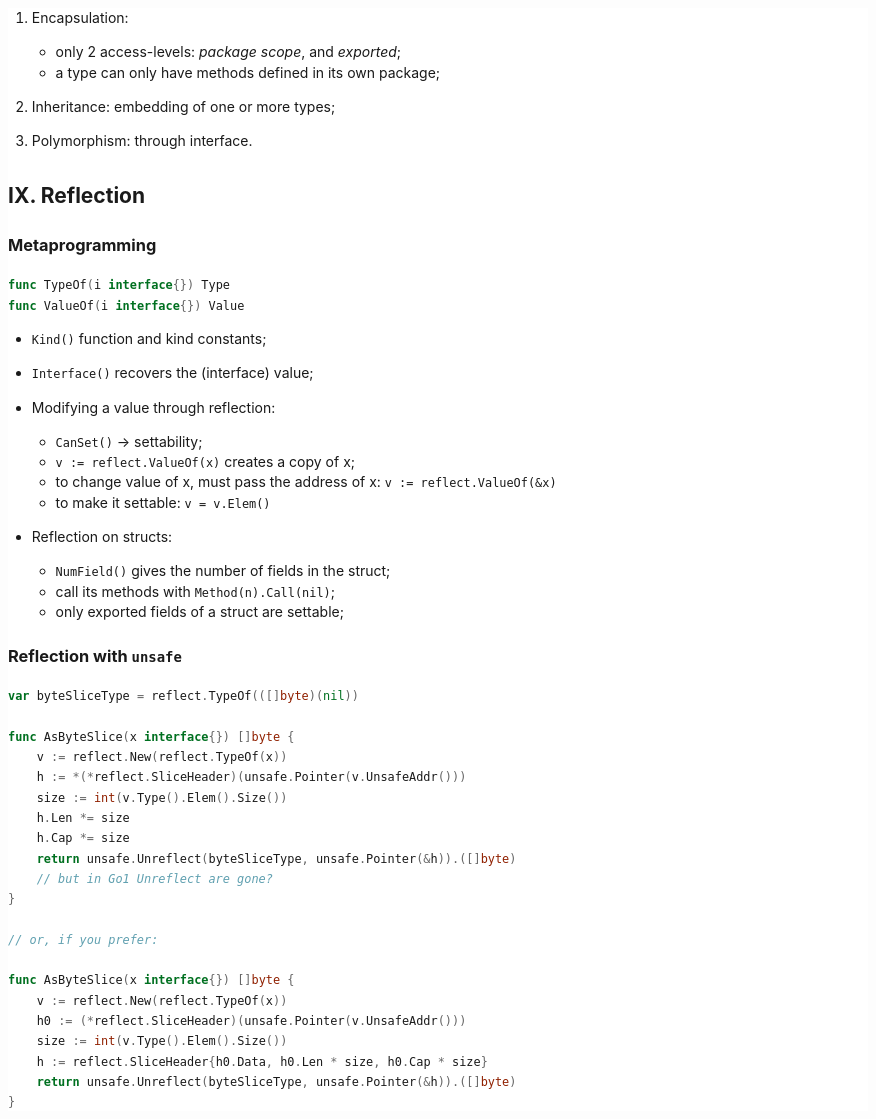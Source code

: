 1. Encapsulation: 
    - only 2 access-levels: _package scope_, and _exported_;
    - a type can only have methods defined in its own package;

2. Inheritance: embedding of one or more types;

3. Polymorphism: through interface.

## IX. Reflection ##

### Metaprogramming ###

``` go
func TypeOf(i interface{}) Type
func ValueOf(i interface{}) Value
```

- `Kind()` function and kind constants;
- `Interface()` recovers the (interface) value;
- Modifying a value through reflection:

    - `CanSet()` -> settability;
    - `v := reflect.ValueOf(x)` creates a copy of x;
    - to change value of x, must pass the address of x: `v := reflect.ValueOf(&x)`
    - to make it settable: `v = v.Elem()`


- Reflection on structs:

    - `NumField()` gives the number of fields in the struct;
    - call its methods with `Method(n).Call(nil)`;
    - only exported fields of a struct are settable;

### Reflection with `unsafe` ###

``` go
var byteSliceType = reflect.TypeOf(([]byte)(nil))

func AsByteSlice(x interface{}) []byte {
    v := reflect.New(reflect.TypeOf(x))
    h := *(*reflect.SliceHeader)(unsafe.Pointer(v.UnsafeAddr()))
    size := int(v.Type().Elem().Size())
    h.Len *= size
    h.Cap *= size
    return unsafe.Unreflect(byteSliceType, unsafe.Pointer(&h)).([]byte)
    // but in Go1 Unreflect are gone?
}

// or, if you prefer:

func AsByteSlice(x interface{}) []byte {
    v := reflect.New(reflect.TypeOf(x))
    h0 := (*reflect.SliceHeader)(unsafe.Pointer(v.UnsafeAddr()))
    size := int(v.Type().Elem().Size())
    h := reflect.SliceHeader{h0.Data, h0.Len * size, h0.Cap * size}
    return unsafe.Unreflect(byteSliceType, unsafe.Pointer(&h)).([]byte)
}
```
